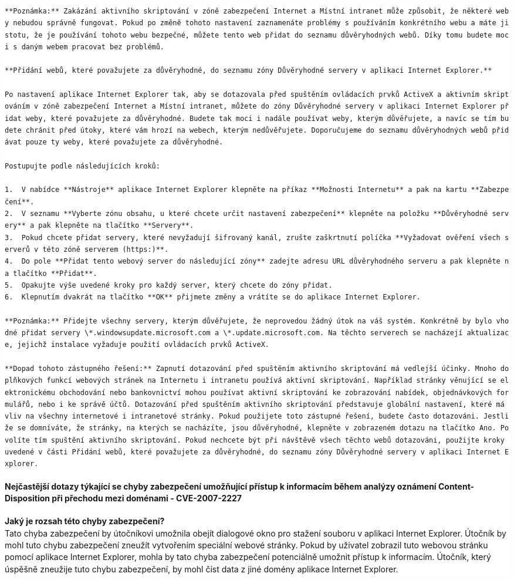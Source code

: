     **Poznámka:** Zakázání aktivního skriptování v zóně zabezpečení Internet a Místní intranet může způsobit, že některé weby nebudou správně fungovat. Pokud po změně tohoto nastavení zaznamenáte problémy s používáním konkrétního webu a máte jistotu, že je používání tohoto webu bezpečné, můžete tento web přidat do seznamu důvěryhodných webů. Díky tomu budete moci s daným webem pracovat bez problémů.

    **Přidání webů, které považujete za důvěryhodné, do seznamu zóny Důvěryhodné servery v aplikaci Internet Explorer.**

    Po nastavení aplikace Internet Explorer tak, aby se dotazovala před spuštěním ovládacích prvků ActiveX a aktivním skriptováním v zóně zabezpečení Internet a Místní intranet, můžete do zóny Důvěryhodné servery v aplikaci Internet Explorer přidat weby, které považujete za důvěryhodné. Budete tak moci i nadále používat weby, kterým důvěřujete, a navíc se tím budete chránit před útoky, které vám hrozí na webech, kterým nedůvěřujete. Doporučujeme do seznamu důvěryhodných webů přidávat pouze ty weby, které považujete za důvěryhodné.

    Postupujte podle následujících kroků:

    1.  V nabídce **Nástroje** aplikace Internet Explorer klepněte na příkaz **Možnosti Internetu** a pak na kartu **Zabezpečení**.
    2.  V seznamu **Vyberte zónu obsahu, u které chcete určit nastavení zabezpečení** klepněte na položku **Důvěryhodné servery** a pak klepněte na tlačítko **Servery**.
    3.  Pokud chcete přidat servery, které nevyžadují šifrovaný kanál, zrušte zaškrtnutí políčka **Vyžadovat ověření všech serverů v této zóně serverem (https:)**.
    4.  Do pole **Přidat tento webový server do následující zóny** zadejte adresu URL důvěryhodného serveru a pak klepněte na tlačítko **Přidat**.
    5.  Opakujte výše uvedené kroky pro každý server, který chcete do zóny přidat.
    6.  Klepnutím dvakrát na tlačítko **OK** přijmete změny a vrátíte se do aplikace Internet Explorer.

    **Poznámka:** Přidejte všechny servery, kterým důvěřujete, že neprovedou žádný útok na váš systém. Konkrétně by bylo vhodné přidat servery \*.windowsupdate.microsoft.com a \*.update.microsoft.com. Na těchto serverech se nacházejí aktualizace, jejichž instalace vyžaduje použití ovládacích prvků ActiveX.

    **Dopad tohoto zástupného řešení:** Zapnutí dotazování před spuštěním aktivního skriptování má vedlejší účinky. Mnoho doplňkových funkcí webových stránek na Internetu i intranetu používá aktivní skriptování. Například stránky věnující se elektronickému obchodování nebo bankovnictví mohou používat aktivní skriptování ke zobrazování nabídek, objednávkových formulářů, nebo i ke správě účtů. Dotazování před spuštěním aktivního skriptování představuje globální nastavení, které má vliv na všechny internetové i intranetové stránky. Pokud použijete toto zástupné řešení, budete často dotazováni. Jestliže se domníváte, že stránky, na kterých se nacházíte, jsou důvěryhodné, klepněte v zobrazeném dotazu na tlačítko Ano. Povolíte tím spuštění aktivního skriptování. Pokud nechcete být při návštěvě všech těchto webů dotazováni, použijte kroky uvedené v části Přidání webů, které považujete za důvěryhodné, do seznamu zóny Důvěryhodné servery v aplikaci Internet Explorer.

#### Nejčastější dotazy týkající se chyby zabezpečení umožňující přístup k informacím během analýzy oznámení Content-Disposition při přechodu mezi doménami - CVE-2007-2227

**Jaký je rozsah této chyby zabezpečení?**  
Tato chyba zabezpečení by útočníkovi umožnila obejít dialogové okno pro stažení souboru v aplikaci Internet Explorer. Útočník by mohl tuto chybu zabezpečení zneužít vytvořením speciální webové stránky. Pokud by uživatel zobrazil tuto webovou stránku pomocí aplikace Internet Explorer, mohla by tato chyba zabezpečení potenciálně umožnit přístup k informacím. Útočník, který úspěšně zneužije tuto chybu zabezpečení, by mohl číst data z jiné domény aplikace Internet Explorer.
